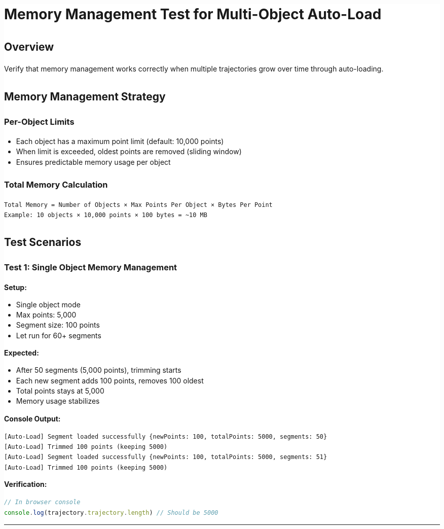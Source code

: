 # Memory Management Test for Multi-Object Auto-Load

## Overview

Verify that memory management works correctly when multiple trajectories grow over time through auto-loading.

## Memory Management Strategy

### Per-Object Limits
- Each object has a maximum point limit (default: 10,000 points)
- When limit is exceeded, oldest points are removed (sliding window)
- Ensures predictable memory usage per object

### Total Memory Calculation
```
Total Memory = Number of Objects × Max Points Per Object × Bytes Per Point
Example: 10 objects × 10,000 points × 100 bytes = ~10 MB
```

## Test Scenarios

### Test 1: Single Object Memory Management

**Setup:**
- Single object mode
- Max points: 5,000
- Segment size: 100 points
- Let run for 60+ segments

**Expected:**
- After 50 segments (5,000 points), trimming starts
- Each new segment adds 100 points, removes 100 oldest
- Total points stays at 5,000
- Memory usage stabilizes

**Console Output:**
```
[Auto-Load] Segment loaded successfully {newPoints: 100, totalPoints: 5000, segments: 50}
[Auto-Load] Trimmed 100 points (keeping 5000)
[Auto-Load] Segment loaded successfully {newPoints: 100, totalPoints: 5000, segments: 51}
[Auto-Load] Trimmed 100 points (keeping 5000)
```

**Verification:**
```javascript
// In browser console
console.log(trajectory.trajectory.length) // Should be 5000
```

---
